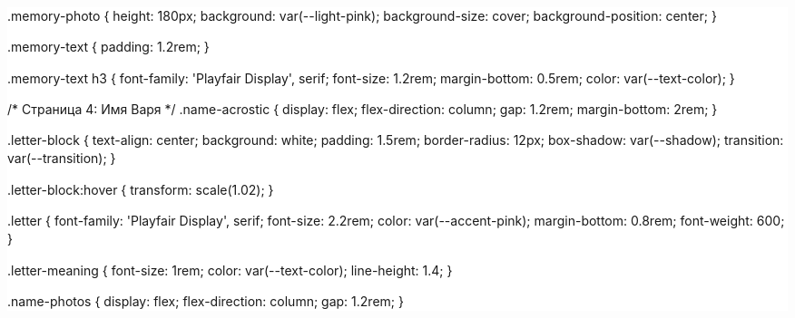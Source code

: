 .memory-photo {
    height: 180px;
    background: var(--light-pink);
    background-size: cover;
    background-position: center;
}

.memory-text {
    padding: 1.2rem;
}

.memory-text h3 {
    font-family: 'Playfair Display', serif;
    font-size: 1.2rem;
    margin-bottom: 0.5rem;
    color: var(--text-color);
}

/* Страница 4: Имя Варя */
.name-acrostic {
    display: flex;
    flex-direction: column;
    gap: 1.2rem;
    margin-bottom: 2rem;
}

.letter-block {
    text-align: center;
    background: white;
    padding: 1.5rem;
    border-radius: 12px;
    box-shadow: var(--shadow);
    transition: var(--transition);
}

.letter-block:hover {
    transform: scale(1.02);
}

.letter {
    font-family: 'Playfair Display', serif;
    font-size: 2.2rem;
    color: var(--accent-pink);
    margin-bottom: 0.8rem;
    font-weight: 600;
}

.letter-meaning {
    font-size: 1rem;
    color: var(--text-color);
    line-height: 1.4;
}

.name-photos {
    display: flex;
    flex-direction: column;
    gap: 1.2rem;
}
